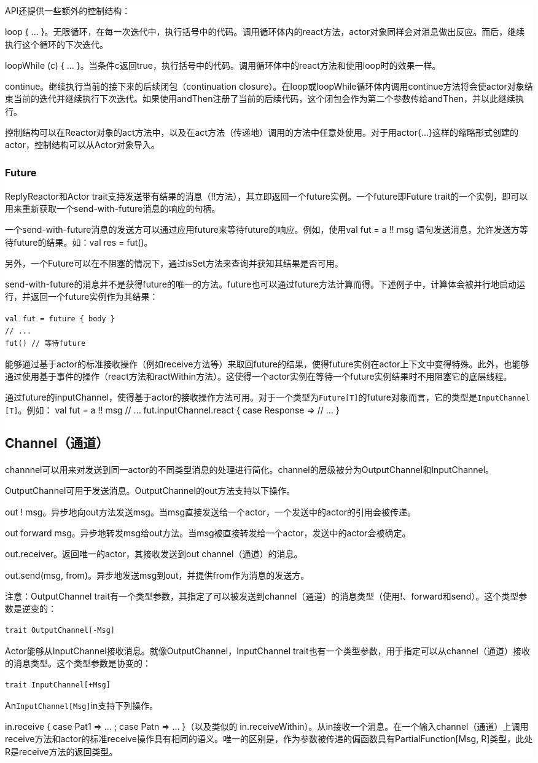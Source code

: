 API还提供一些额外的控制结构：

loop { ... }。无限循环，在每一次迭代中，执行括号中的代码。调用循环体内的react方法，actor对象同样会对消息做出反应。而后，继续执行这个循环的下次迭代。

loopWhile (c) { ... }。当条件c返回true，执行括号中的代码。调用循环体中的react方法和使用loop时的效果一样。

continue。继续执行当前的接下来的后续闭包（continuation closure）。在loop或loopWhile循环体内调用continue方法将会使actor对象结束当前的迭代并继续执行下次迭代。如果使用andThen注册了当前的后续代码，这个闭包会作为第二个参数传给andThen，并以此继续执行。

控制结构可以在Reactor对象的act方法中，以及在act方法（传递地）调用的方法中任意处使用。对于用actor{...}这样的缩略形式创建的actor，控制结构可以从Actor对象导入。

### Future

ReplyReactor和Actor trait支持发送带有结果的消息（!!方法），其立即返回一个future实例。一个future即Future trait的一个实例，即可以用来重新获取一个send-with-future消息的响应的句柄。

一个send-with-future消息的发送方可以通过应用future来等待future的响应。例如，使用val fut = a !! msg 语句发送消息，允许发送方等待future的结果。如：val res = fut()。

另外，一个Future可以在不阻塞的情况下，通过isSet方法来查询并获知其结果是否可用。

send-with-future的消息并不是获得future的唯一的方法。future也可以通过future方法计算而得。下述例子中，计算体会被并行地启动运行，并返回一个future实例作为其结果：

    val fut = future { body }
    // ...
    fut() // 等待future
能够通过基于actor的标准接收操作（例如receive方法等）来取回future的结果，使得future实例在actor上下文中变得特殊。此外，也能够通过使用基于事件的操作（react方法和ractWithin方法）。这使得一个actor实例在等待一个future实例结果时不用阻塞它的底层线程。

通过future的inputChannel，使得基于actor的接收操作方法可用。对于一个类型为`Future[T]`的future对象而言，它的类型是`InputChannel[T]`。例如：
    val fut = a !! msg
    // ...
    fut.inputChannel.react {
      case Response => // ...
    }
## Channel（通道）

channnel可以用来对发送到同一actor的不同类型消息的处理进行简化。channel的层级被分为OutputChannel和InputChannel。

OutputChannel可用于发送消息。OutputChannel的out方法支持以下操作。

out ! msg。异步地向out方法发送msg。当msg直接发送给一个actor，一个发送中的actor的引用会被传递。

out forward msg。异步地转发msg给out方法。当msg被直接转发给一个actor，发送中的actor会被确定。

out.receiver。返回唯一的actor，其接收发送到out channel（通道）的消息。

out.send(msg, from)。异步地发送msg到out，并提供from作为消息的发送方。

注意：OutputChannel trait有一个类型参数，其指定了可以被发送到channel（通道）的消息类型（使用!、forward和send）。这个类型参数是逆变的：

    trait OutputChannel[-Msg]
Actor能够从InputChannel接收消息。就像OutputChannel，InputChannel trait也有一个类型参数，用于指定可以从channel（通道）接收的消息类型。这个类型参数是协变的：

    trait InputChannel[+Msg]
An` InputChannel[Msg] `in支持下列操作。

in.receive { case Pat1 => ... ; case Patn => ... }（以及类似的 in.receiveWithin）。从in接收一个消息。在一个输入channel（通道）上调用receive方法和actor的标准receive操作具有相同的语义。唯一的区别是，作为参数被传递的偏函数具有PartialFunction[Msg, R]类型，此处R是receive方法的返回类型。
